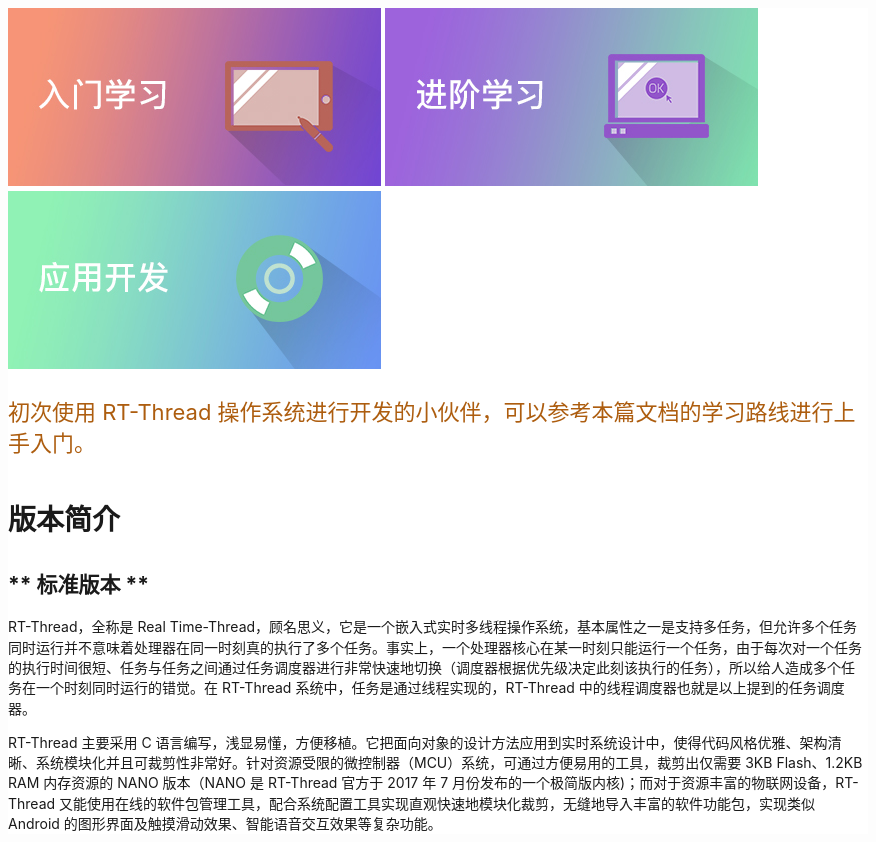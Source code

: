 
[![入门学习](figures/1.png)](#入门学习)
[![进阶学习](figures/2.png)](#进阶学习)
[![应用开发](figures/3.png)](#应用开发)

<p style="color: #AD5D0F;font-size: 22px; ;">
初次使用 RT-Thread 操作系统进行开发的小伙伴，可以参考本篇文档的学习路线进行上手入门。
</P>

# 版本简介



## ** 标准版本 **

RT-Thread，全称是 Real Time-Thread，顾名思义，它是一个嵌入式实时多线程操作系统，基本属性之一是支持多任务，但允许多个任务同时运行并不意味着处理器在同一时刻真的执行了多个任务。事实上，一个处理器核心在某一时刻只能运行一个任务，由于每次对一个任务的执行时间很短、任务与任务之间通过任务调度器进行非常快速地切换（调度器根据优先级决定此刻该执行的任务），所以给人造成多个任务在一个时刻同时运行的错觉。在 RT-Thread 系统中，任务是通过线程实现的，RT-Thread 中的线程调度器也就是以上提到的任务调度器。

RT-Thread 主要采用 C 语言编写，浅显易懂，方便移植。它把面向对象的设计方法应用到实时系统设计中，使得代码风格优雅、架构清晰、系统模块化并且可裁剪性非常好。针对资源受限的微控制器（MCU）系统，可通过方便易用的工具，裁剪出仅需要 3KB Flash、1.2KB RAM 内存资源的 NANO 版本（NANO 是 RT-Thread 官方于 2017 年 7 月份发布的一个极简版内核)；而对于资源丰富的物联网设备，RT-Thread 又能使用在线的软件包管理工具，配合系统配置工具实现直观快速地模块化裁剪，无缝地导入丰富的软件功能包，实现类似 Android 的图形界面及触摸滑动效果、智能语音交互效果等复杂功能。
